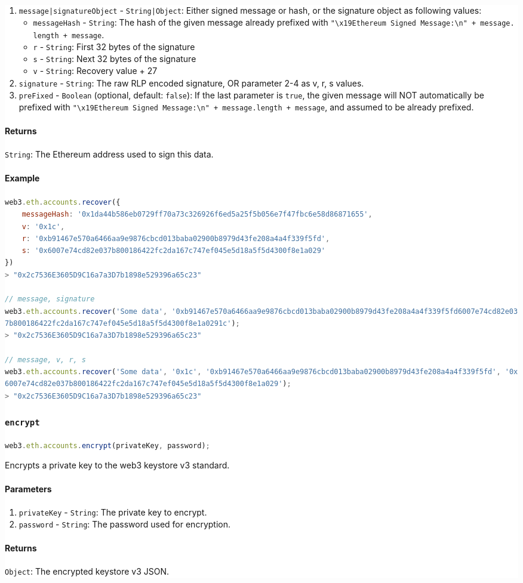 1. `message|signatureObject` - `String|Object`: Either signed message or hash, or the signature object as following values:
   * `messageHash` - `String`: The hash of the given message already prefixed with `"\x19Ethereum Signed Message:\n" + message.length + message`.
   * `r` - `String`: First 32 bytes of the signature
   * `s` - `String`: Next 32 bytes of the signature
   * `v` - `String`: Recovery value + 27
2. `signature` - `String`: The raw RLP encoded signature, OR parameter 2-4 as v, r, s values.
3. `preFixed` - `Boolean` \(optional, default: `false`\): If the last parameter is `true`, the given message will NOT automatically be prefixed with `"\x19Ethereum Signed Message:\n" + message.length + message`, and assumed to be already prefixed.

#### Returns

`String`: The Ethereum address used to sign this data.

#### Example

```javascript
web3.eth.accounts.recover({
    messageHash: '0x1da44b586eb0729ff70a73c326926f6ed5a25f5b056e7f47fbc6e58d86871655',
    v: '0x1c',
    r: '0xb91467e570a6466aa9e9876cbcd013baba02900b8979d43fe208a4a4f339f5fd',
    s: '0x6007e74cd82e037b800186422fc2da167c747ef045e5d18a5f5d4300f8e1a029'
})
> "0x2c7536E3605D9C16a7a3D7b1898e529396a65c23"

// message, signature
web3.eth.accounts.recover('Some data', '0xb91467e570a6466aa9e9876cbcd013baba02900b8979d43fe208a4a4f339f5fd6007e74cd82e037b800186422fc2da167c747ef045e5d18a5f5d4300f8e1a0291c');
> "0x2c7536E3605D9C16a7a3D7b1898e529396a65c23"

// message, v, r, s
web3.eth.accounts.recover('Some data', '0x1c', '0xb91467e570a6466aa9e9876cbcd013baba02900b8979d43fe208a4a4f339f5fd', '0x6007e74cd82e037b800186422fc2da167c747ef045e5d18a5f5d4300f8e1a029');
> "0x2c7536E3605D9C16a7a3D7b1898e529396a65c23"
```

### `encrypt`

```javascript
web3.eth.accounts.encrypt(privateKey, password);
```

Encrypts a private key to the web3 keystore v3 standard.

#### Parameters

1. `privateKey` - `String`: The private key to encrypt.
2. `password` - `String`: The password used for encryption.

#### Returns

`Object`: The encrypted keystore v3 JSON.
